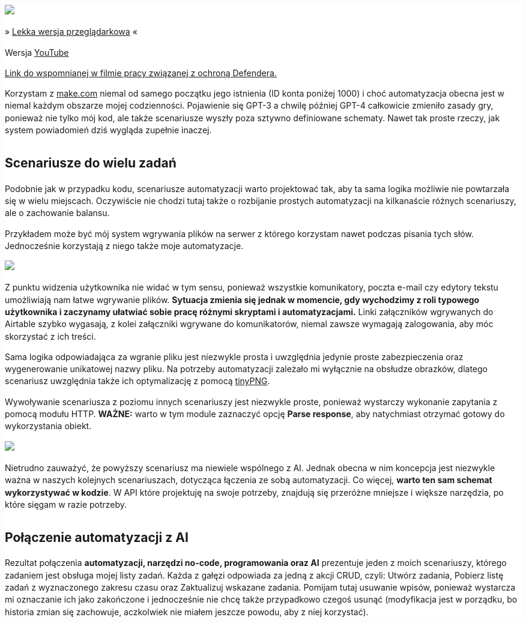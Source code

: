 ![](https://assets.circle.so/2tfuywiv6d3v4hu0d7l8dffrxief)

» [Lekka wersja przeglądarkowa](https://cloud.overment.com/C04L02-automatyzacje-z-ai-1712830689.html) «

Wersja [YouTube](https://youtu.be/5oldzdd_oy4)

[Link do wspomnianej w filmie pracy związanej z ochroną Defendera.](https://i.blackhat.com/us-18/Thu-August-9/us-18-Parikh-Protecting-the-Protector-Hardening-Machine-Learning-Defenses-Against-Adversarial-Attacks.pdf)

Korzystam z [make.com](http://make.com/) niemal od samego początku jego istnienia (ID konta poniżej 1000) i choć automatyzacja obecna jest w niemal każdym obszarze mojej codzienności. Pojawienie się GPT-3 a chwilę później GPT-4 całkowicie zmieniło zasady gry, ponieważ nie tylko mój kod, ale także scenariusze wyszły poza sztywno definiowane schematy. Nawet tak proste rzeczy, jak system powiadomień dziś wygląda zupełnie inaczej.

## Scenariusze do wielu zadań

Podobnie jak w przypadku kodu, scenariusze automatyzacji warto projektować tak, aby ta sama logika możliwie nie powtarzała się w wielu miejscach. Oczywiście nie chodzi tutaj także o rozbijanie prostych automatyzacji na kilkanaście różnych scenariuszy, ale o zachowanie balansu.

Przykładem może być mój system wgrywania plików na serwer z którego korzystam nawet podczas pisania tych słów. Jednocześnie korzystają z niego także moje automatyzacje.

![](https://assets.circle.so/2b4xtkmkncma8mwf8ulcy7xs67g4)

Z punktu widzenia użytkownika nie widać w tym sensu, ponieważ wszystkie komunikatory, poczta e-mail czy edytory tekstu umożliwiają nam łatwe wgrywanie plików. **Sytuacja zmienia się jednak w momencie, gdy wychodzimy z roli typowego użytkownika i zaczynamy ułatwiać sobie pracę różnymi skryptami i automatyzacjami.** Linki załączników wgrywanych do Airtable szybko wygasają, z kolei załączniki wgrywane do komunikatorów, niemal zawsze wymagają zalogowania, aby móc skorzystać z ich treści.

Sama logika odpowiadająca za wgranie pliku jest niezwykle prosta i uwzględnia jedynie proste zabezpieczenia oraz wygenerowanie unikatowej nazwy pliku. Na potrzeby automatyzacji zależało mi wyłącznie na obsłudze obrazków, dlatego scenariusz uwzględnia także ich optymalizację z pomocą [tinyPNG](https://tinypng.com/).

Wywoływanie scenariusza z poziomu innych scenariuszy jest niezwykle proste, ponieważ wystarczy wykonanie zapytania z pomocą modułu HTTP. **WAŻNE:** warto w tym module zaznaczyć opcję **‌Parse response**, aby natychmiast otrzymać gotowy do wykorzystania obiekt.

![](https://assets.circle.so/qz3xiumhljjki8j2ek1kk9ida4qd)

Nietrudno zauważyć, że powyższy scenariusz ma niewiele wspólnego z AI. Jednak obecna w nim koncepcja jest niezwykle ważna w naszych kolejnych scenariuszach, dotycząca łączenia ze sobą automatyzacji. Co więcej, **warto ten sam schemat wykorzystywać w kodzie**. W API które projektuję na swoje potrzeby, znajdują się przeróżne mniejsze i większe narzędzia, po które sięgam w razie potrzeby.

## Połączenie automatyzacji z AI

Rezultat połączenia **automatyzacji, narzędzi no-code, programowania oraz AI** prezentuje jeden z moich scenariuszy, którego zadaniem jest obsługa mojej listy zadań. Każda z gałęzi odpowiada za jedną z akcji CRUD, czyli: Utwórz zadania, Pobierz listę zadań z wyznaczonego zakresu czasu oraz Zaktualizuj wskazane zadania. Pomijam tutaj usuwanie wpisów, ponieważ wystarcza mi oznaczanie ich jako zakończone i jednocześnie nie chcę także przypadkowo czegoś usunąć (modyfikacja jest w porządku, bo historia zmian się zachowuje, aczkolwiek nie miałem jeszcze powodu, aby z niej korzystać).
